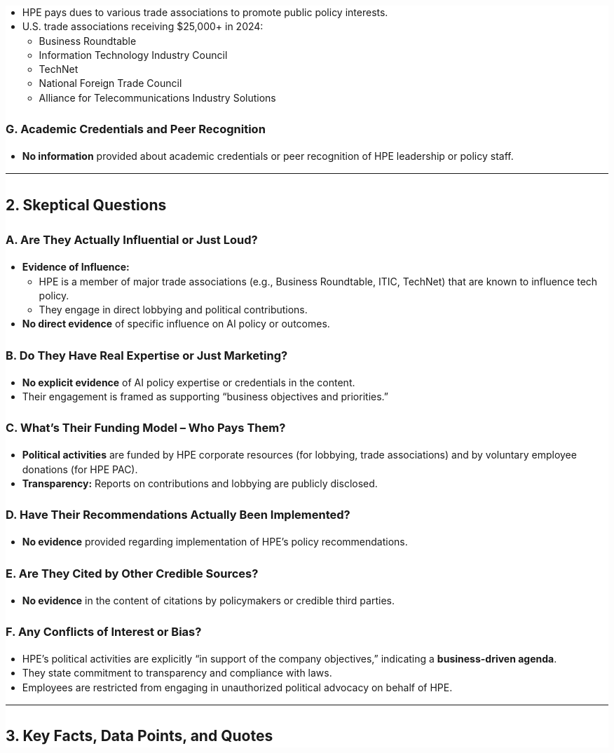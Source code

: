   - HPE pays dues to various trade associations to promote public policy interests.
  - U.S. trade associations receiving $25,000+ in 2024:
    - Business Roundtable
    - Information Technology Industry Council
    - TechNet
    - National Foreign Trade Council
    - Alliance for Telecommunications Industry Solutions

### G. **Academic Credentials and Peer Recognition**
- **No information** provided about academic credentials or peer recognition of HPE leadership or policy staff.

---

## 2. **Skeptical Questions**

### A. **Are They Actually Influential or Just Loud?**
- **Evidence of Influence:**
  - HPE is a member of major trade associations (e.g., Business Roundtable, ITIC, TechNet) that are known to influence tech policy.
  - They engage in direct lobbying and political contributions.
- **No direct evidence** of specific influence on AI policy or outcomes.

### B. **Do They Have Real Expertise or Just Marketing?**
- **No explicit evidence** of AI policy expertise or credentials in the content.
- Their engagement is framed as supporting “business objectives and priorities.”

### C. **What’s Their Funding Model – Who Pays Them?**
- **Political activities** are funded by HPE corporate resources (for lobbying, trade associations) and by voluntary employee donations (for HPE PAC).
- **Transparency:** Reports on contributions and lobbying are publicly disclosed.

### D. **Have Their Recommendations Actually Been Implemented?**
- **No evidence** provided regarding implementation of HPE’s policy recommendations.

### E. **Are They Cited by Other Credible Sources?**
- **No evidence** in the content of citations by policymakers or credible third parties.

### F. **Any Conflicts of Interest or Bias?**
- HPE’s political activities are explicitly “in support of the company objectives,” indicating a **business-driven agenda**.
- They state commitment to transparency and compliance with laws.
- Employees are restricted from engaging in unauthorized political advocacy on behalf of HPE.

---

## 3. **Key Facts, Data Points, and Quotes**
